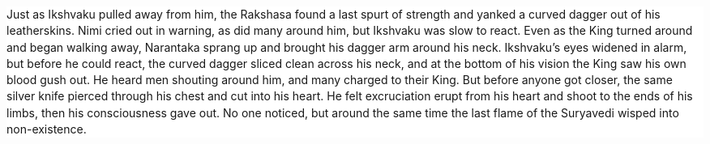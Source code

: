  Just as Ikshvaku pulled away from him, the Rakshasa found a last spurt of strength and yanked a curved dagger out of his leatherskins.  Nimi cried out in warning, as did many around him, but Ikshvaku was slow to react.  Even as the King turned around and began walking away, Narantaka sprang up and brought his dagger arm around his neck.  Ikshvaku’s eyes widened in alarm, but before he could react, the curved dagger sliced clean across his neck, and at the bottom of his vision the King saw his own blood gush out.  He heard men shouting around him, and many charged to their King.  But before anyone got closer, the same silver knife pierced through his chest and cut into his heart.  He felt excruciation erupt from his heart and shoot to the ends of his limbs, then his consciousness gave out.  No one noticed, but around the same time the last flame of the Suryavedi wisped into non-existence.
